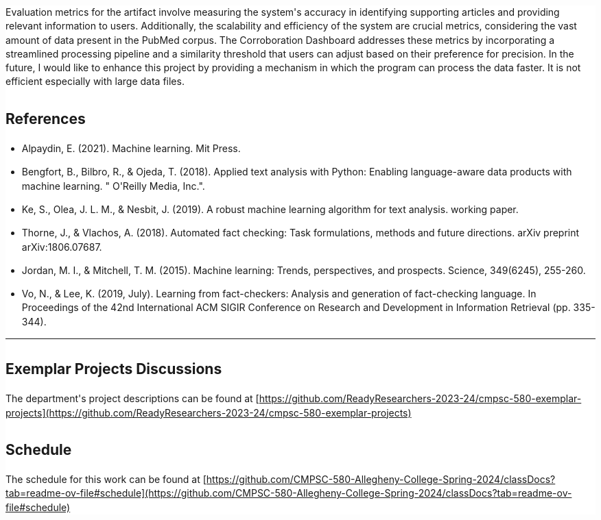 Evaluation metrics for the artifact involve measuring the system's accuracy in identifying supporting articles and providing relevant information to users. Additionally, the scalability and efficiency of the system are crucial metrics, considering the vast amount of data present in the PubMed corpus. The Corroboration Dashboard addresses these metrics by incorporating a streamlined processing pipeline and a similarity threshold that users can adjust based on their preference for precision. In the future, I would like to enhance this project by providing a mechanism in which the program can process the data faster. It is not efficient especially with large data files.

## References

- Alpaydin, E. (2021). Machine learning. Mit Press.

- Bengfort, B., Bilbro, R., & Ojeda, T. (2018). Applied text analysis with Python: Enabling language-aware data products with machine learning. " O'Reilly Media, Inc.".

- Ke, S., Olea, J. L. M., & Nesbit, J. (2019). A robust machine learning algorithm for text analysis. working paper.

- Thorne, J., & Vlachos, A. (2018). Automated fact checking: Task formulations, methods and future directions. arXiv preprint arXiv:1806.07687.

- Jordan, M. I., & Mitchell, T. M. (2015). Machine learning: Trends, perspectives, and prospects. Science, 349(6245), 255-260.

- Vo, N., & Lee, K. (2019, July). Learning from fact-checkers: Analysis and generation of fact-checking language. In Proceedings of the 42nd International ACM SIGIR Conference on Research and Development in Information Retrieval (pp. 335-344).


---

## Exemplar Projects Discussions

The department's project descriptions can be found at [https://github.com/ReadyResearchers-2023-24/cmpsc-580-exemplar-projects](https://github.com/ReadyResearchers-2023-24/cmpsc-580-exemplar-projects)

## Schedule

The schedule for this work can be found at [https://github.com/CMPSC-580-Allegheny-College-Spring-2024/classDocs?tab=readme-ov-file#schedule](https://github.com/CMPSC-580-Allegheny-College-Spring-2024/classDocs?tab=readme-ov-file#schedule)